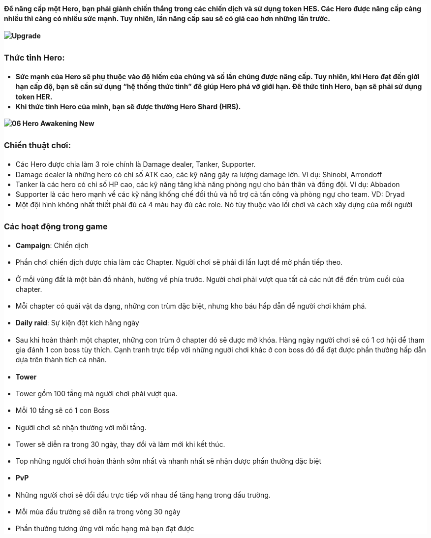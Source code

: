 **Để nâng cấp một Hero, bạn phải giành chiến thắng trong các chiến dịch và sử dụng token HES. Các Hero được nâng cấp càng nhiều thì càng có nhiều sức mạnh. Tuy nhiên, lần nâng cấp sau sẽ có giá cao hơn những lần trước.**

**![Upgrade](https://gql.dhunt.io/media/assets/50c9936d-3305-4b5e-af5f-6b49e8b29262?width=1080)**

### **Thức tỉnh Hero:**

-   **Sức mạnh của Hero sẽ phụ thuộc vào độ hiếm của chúng và số lần chúng được nâng cấp. Tuy nhiên, khi Hero đạt đến giới hạn cấp độ, bạn sẽ cần sử dụng “hệ thống thức tỉnh” để giúp Hero phá vỡ giới hạn. Để thức tỉnh Hero, bạn sẽ phải sử dụng token HER.**
-   **Khi thức tỉnh Hero của mình, bạn sẽ được thưởng Hero Shard (HRS).**

**![06 Hero Awakening New](https://gql.dhunt.io/media/assets/c18d887f-f913-43aa-ad72-d8539e0818f2?width=1080)**

### **Chiến thuật chơi:**

-   Các Hero được chia làm 3 role chính là Damage dealer, Tanker, Supporter.
-   Damage dealer là những hero có chỉ số ATK cao, các kỹ năng gây ra lượng damage lớn. Ví dụ: Shinobi, Arrondoff
-   Tanker là các hero có chỉ số HP cao, các kỹ năng tăng khả năng phòng ngự cho bản thân và đồng đội. Ví dụ: Abbadon
-   Supporter là các hero mạnh về các kỹ năng khống chế đối thủ và hỗ trợ cả tấn công và phòng ngự cho team. VD: Dryad
-   Một đội hình không nhất thiết phải đủ cả 4 màu hay đủ các role. Nó tùy thuộc vào lối chơi và cách xây dựng của mỗi người

### **Các hoạt động trong game**

-   **Campaign**: Chiến dịch

  -   Phần chơi chiến dịch được chia làm các Chapter. Người chơi sẽ phải đi lần lượt để mở phần tiếp theo.
  -   Ở mỗi vùng đất là một bản đồ nhánh, hướng về phía trước. Người chơi phải vượt qua tất cả các nút để đến trùm cuối của chapter.
  -   Mỗi chapter có quái vật đa dạng, những con trùm đặc biệt, nhưng kho báu hấp dẫn để người chơi khám phá.

-   **Daily raid**: Sự kiện đột kích hằng ngày

  -   Sau khi hoàn thành một chapter, những con trùm ở chapter đó sẽ được mở khóa. Hàng ngày người chơi sẽ có 1 cơ hội để tham gia đánh 1 con boss tùy thích. Cạnh tranh trực         tiếp với những người chơi khác ở con boss đó để đạt được phần thưởng hấp dẫn dựa trên thành tích cá nhân.

-   **Tower**

  -   Tower gồm 100 tầng mà người chơi phải vượt qua.
  -   Mỗi 10 tầng sẽ có 1 con Boss
  -   Người chơi sẽ nhận thưởng với mỗi tầng.
  -   Tower sẽ diễn ra trong 30 ngày, thay đổi và làm mới khi kết thúc.
  -   Top những người chơi hoàn thành sớm nhất và nhanh nhất sẽ nhận được phần thưởng đặc biệt

-   **PvP**

  -   Những người chơi sẽ đối đầu trực tiếp với nhau để tăng hạng trong đấu trường.
  -   Mỗi mùa đấu trường sẽ diễn ra trong vòng 30 ngày
  -   Phần thưởng tương ứng với mốc hạng mà bạn đạt được
